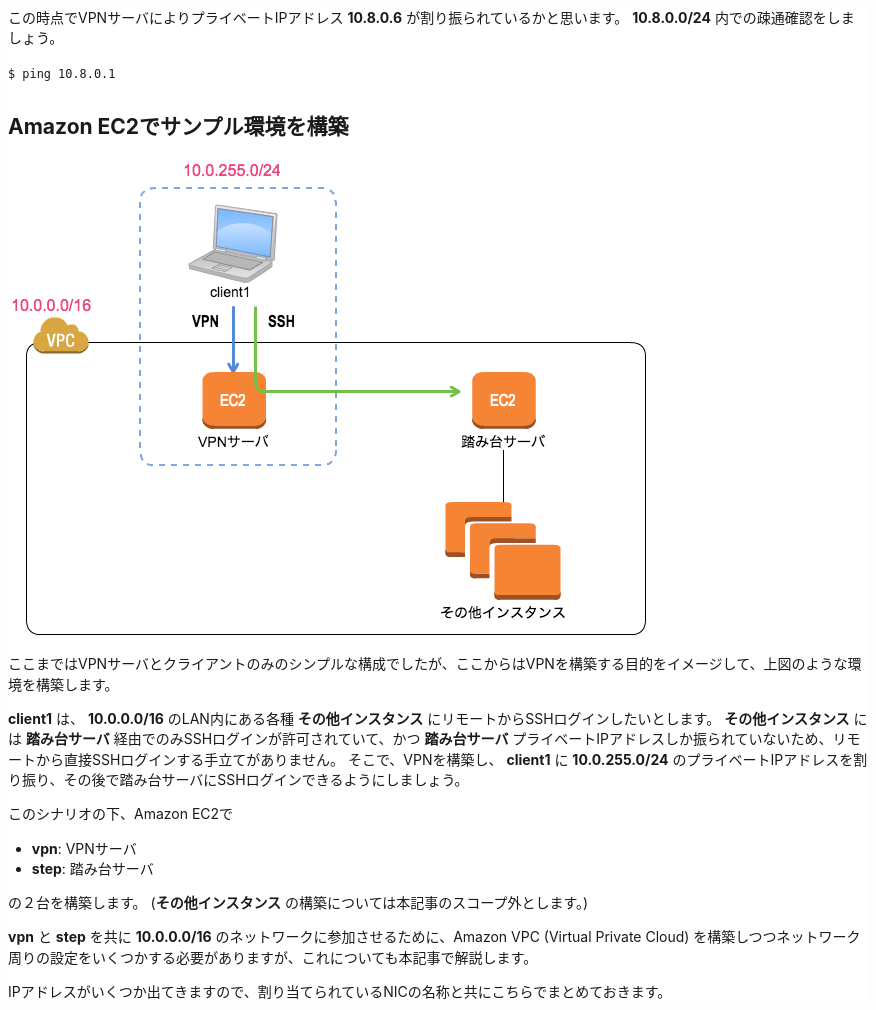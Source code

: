 この時点でVPNサーバによりプライベートIPアドレス **10.8.0.6** が割り振られているかと思います。
**10.8.0.0/24** 内での疎通確認をしましょう。

```bash VPNサーバへのプライベートIPアドレスでの疎通確認
$ ping 10.8.0.1
```


## Amazon EC2でサンプル環境を構築

<img src="/img/2016/07-14-structure.png" alt="構成図" width="auto" height="auto">

ここまではVPNサーバとクライアントのみのシンプルな構成でしたが、ここからはVPNを構築する目的をイメージして、上図のような環境を構築します。

**client1** は、 **10.0.0.0/16** のLAN内にある各種 **その他インスタンス** にリモートからSSHログインしたいとします。
**その他インスタンス** には **踏み台サーバ** 経由でのみSSHログインが許可されていて、かつ **踏み台サーバ** プライベートIPアドレスしか振られていないため、リモートから直接SSHログインする手立てがありません。
そこで、VPNを構築し、 **client1** に **10.0.255.0/24** のプライベートIPアドレスを割り振り、その後で踏み台サーバにSSHログインできるようにしましょう。

このシナリオの下、Amazon EC2で
- **vpn**: VPNサーバ
- **step**: 踏み台サーバ

の２台を構築します。
(**その他インスタンス** の構築については本記事のスコープ外とします。)

**vpn** と **step** を共に **10.0.0.0/16** のネットワークに参加させるために、Amazon VPC (Virtual Private Cloud) を構築しつつネットワーク周りの設定をいくつかする必要がありますが、これについても本記事で解説します。

IPアドレスがいくつか出てきますので、割り当てられているNICの名称と共にこちらでまとめておきます。
